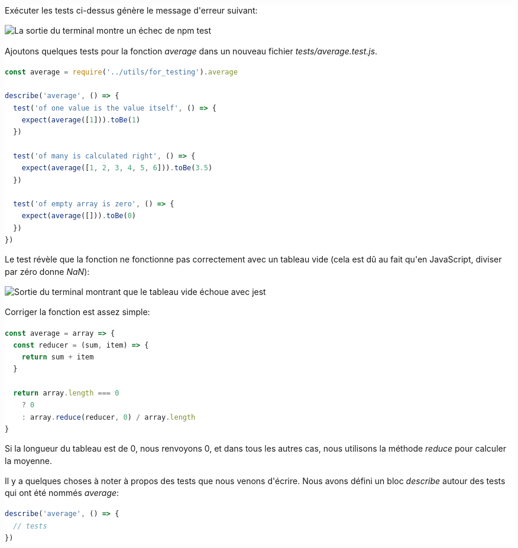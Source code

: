 Exécuter les tests ci-dessus génère le message d'erreur suivant:

![La sortie du terminal montre un échec de npm test](../../images/4/2x.png)

Ajoutons quelques tests pour la fonction _average_ dans un nouveau fichier <i>tests/average.test.js</i>.

```js
const average = require('../utils/for_testing').average

describe('average', () => {
  test('of one value is the value itself', () => {
    expect(average([1])).toBe(1)
  })

  test('of many is calculated right', () => {
    expect(average([1, 2, 3, 4, 5, 6])).toBe(3.5)
  })

  test('of empty array is zero', () => {
    expect(average([])).toBe(0)
  })
})
```

Le test révèle que la fonction ne fonctionne pas correctement avec un tableau vide (cela est dû au fait qu'en JavaScript, diviser par zéro donne <i>NaN</i>):

![Sortie du terminal montrant que le tableau vide échoue avec jest](../../images/4/3.png)

Corriger la fonction est assez simple:

```js
const average = array => {
  const reducer = (sum, item) => {
    return sum + item
  }

  return array.length === 0
    ? 0
    : array.reduce(reducer, 0) / array.length
}
```

Si la longueur du tableau est de 0, nous renvoyons 0, et dans tous les autres cas, nous utilisons la méthode _reduce_ pour calculer la moyenne.

Il y a quelques choses à noter à propos des tests que nous venons d'écrire. Nous avons défini un bloc <i>describe</i> autour des tests qui ont été nommés _average_:

```js
describe('average', () => {
  // tests
})
```
